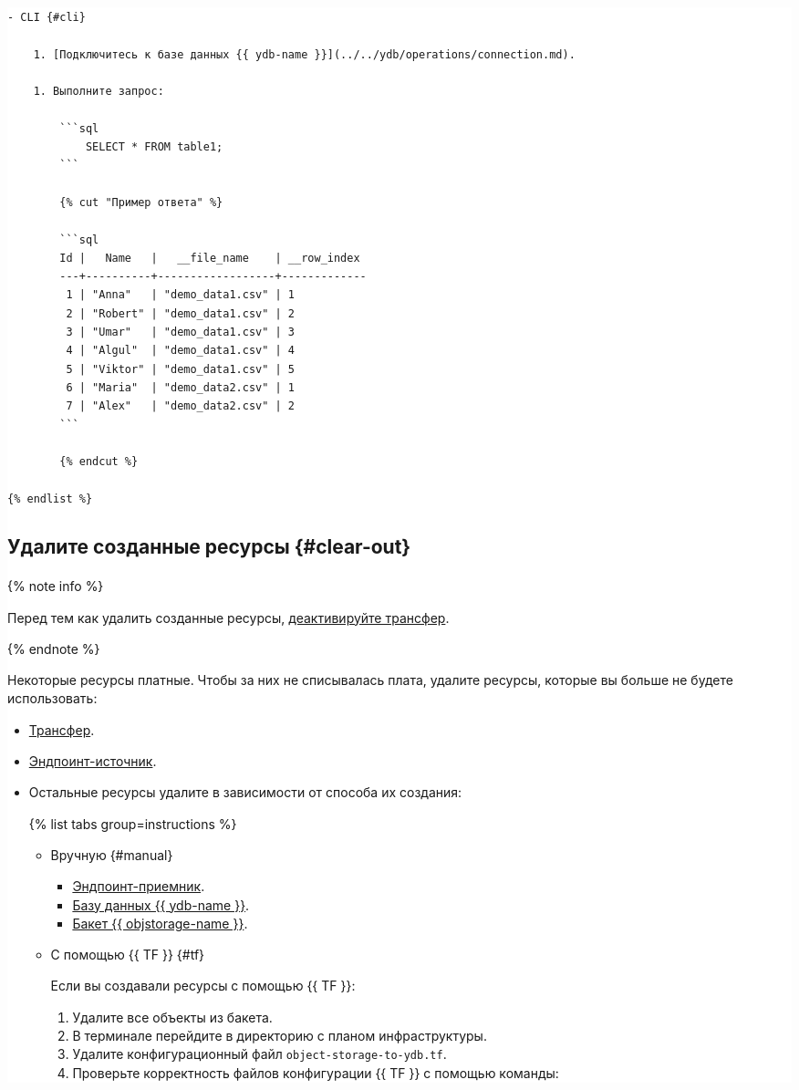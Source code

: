     - CLI {#cli}

        1. [Подключитесь к базе данных {{ ydb-name }}](../../ydb/operations/connection.md).

        1. Выполните запрос:

            ```sql
                SELECT * FROM table1;
            ```

            {% cut "Пример ответа" %}

            ```sql
            Id |   Name   |   __file_name    | __row_index 
            ---+----------+------------------+-------------
             1 | "Anna"   | "demo_data1.csv" | 1 
             2 | "Robert" | "demo_data1.csv" | 2 
             3 | "Umar"   | "demo_data1.csv" | 3 
             4 | "Algul"  | "demo_data1.csv" | 4 
             5 | "Viktor" | "demo_data1.csv" | 5 
             6 | "Maria"  | "demo_data2.csv" | 1 
             7 | "Alex"   | "demo_data2.csv" | 2 
            ```

            {% endcut %}

    {% endlist %}

## Удалите созданные ресурсы {#clear-out}

{% note info %}

Перед тем как удалить созданные ресурсы, [деактивируйте трансфер](../../data-transfer/operations/transfer.md#deactivate).

{% endnote %}

Некоторые ресурсы платные. Чтобы за них не списывалась плата, удалите ресурсы, которые вы больше не будете использовать:

* [Трансфер](../../data-transfer/operations/transfer.md#delete).
* [Эндпоинт-источник](../../data-transfer/operations/endpoint/index.md#delete).
* Остальные ресурсы удалите в зависимости от способа их создания:

    {% list tabs group=instructions %}

    - Вручную {#manual}

        * [Эндпоинт-приемник](../../data-transfer/operations/endpoint/index.md#delete).
        * [Базу данных {{ ydb-name }}](../../ydb/operations/manage-databases.md#delete-db).
        * [Бакет {{ objstorage-name }}](../../storage/operations/buckets/delete.md).

    - С помощью {{ TF }} {#tf}

        Если вы создавали ресурсы с помощью {{ TF }}:

        1. Удалите все объекты из бакета.
        1. В терминале перейдите в директорию с планом инфраструктуры.
        1. Удалите конфигурационный файл `object-storage-to-ydb.tf`.
        1. Проверьте корректность файлов конфигурации {{ TF }} с помощью команды:
